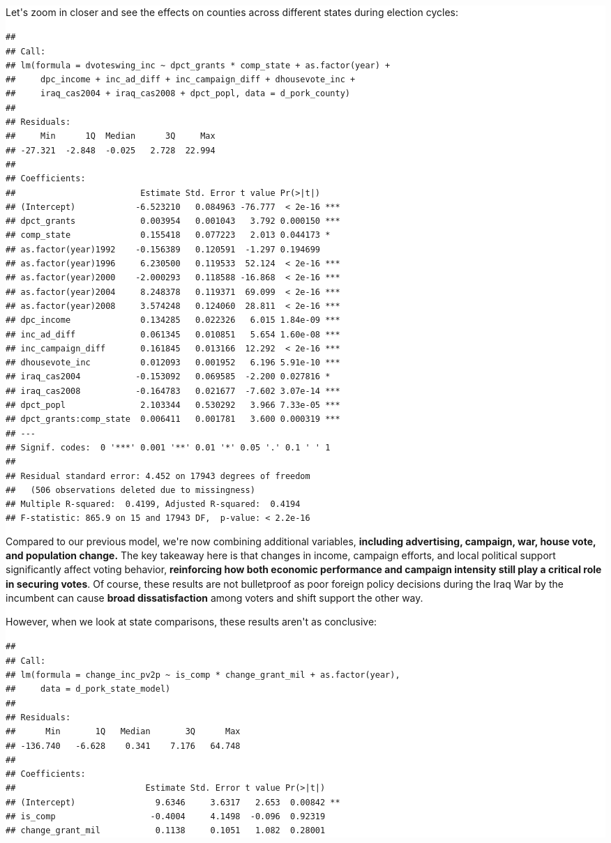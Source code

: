 Let's zoom in closer and see the effects on counties across different states during election cycles:


```
## 
## Call:
## lm(formula = dvoteswing_inc ~ dpct_grants * comp_state + as.factor(year) + 
##     dpc_income + inc_ad_diff + inc_campaign_diff + dhousevote_inc + 
##     iraq_cas2004 + iraq_cas2008 + dpct_popl, data = d_pork_county)
## 
## Residuals:
##     Min      1Q  Median      3Q     Max 
## -27.321  -2.848  -0.025   2.728  22.994 
## 
## Coefficients:
##                         Estimate Std. Error t value Pr(>|t|)    
## (Intercept)            -6.523210   0.084963 -76.777  < 2e-16 ***
## dpct_grants             0.003954   0.001043   3.792 0.000150 ***
## comp_state              0.155418   0.077223   2.013 0.044173 *  
## as.factor(year)1992    -0.156389   0.120591  -1.297 0.194699    
## as.factor(year)1996     6.230500   0.119533  52.124  < 2e-16 ***
## as.factor(year)2000    -2.000293   0.118588 -16.868  < 2e-16 ***
## as.factor(year)2004     8.248378   0.119371  69.099  < 2e-16 ***
## as.factor(year)2008     3.574248   0.124060  28.811  < 2e-16 ***
## dpc_income              0.134285   0.022326   6.015 1.84e-09 ***
## inc_ad_diff             0.061345   0.010851   5.654 1.60e-08 ***
## inc_campaign_diff       0.161845   0.013166  12.292  < 2e-16 ***
## dhousevote_inc          0.012093   0.001952   6.196 5.91e-10 ***
## iraq_cas2004           -0.153092   0.069585  -2.200 0.027816 *  
## iraq_cas2008           -0.164783   0.021677  -7.602 3.07e-14 ***
## dpct_popl               2.103344   0.530292   3.966 7.33e-05 ***
## dpct_grants:comp_state  0.006411   0.001781   3.600 0.000319 ***
## ---
## Signif. codes:  0 '***' 0.001 '**' 0.01 '*' 0.05 '.' 0.1 ' ' 1
## 
## Residual standard error: 4.452 on 17943 degrees of freedom
##   (506 observations deleted due to missingness)
## Multiple R-squared:  0.4199,	Adjusted R-squared:  0.4194 
## F-statistic: 865.9 on 15 and 17943 DF,  p-value: < 2.2e-16
```

Compared to our previous model, we're now combining additional variables, **including advertising, campaign, war, house vote, and population change.** The key takeaway here is that changes in income, campaign efforts, and local political support significantly affect voting behavior, **reinforcing how both economic performance and campaign intensity still play a critical role in securing votes**. Of course, these results are not bulletproof as poor foreign policy decisions during the Iraq War by the incumbent can cause **broad dissatisfaction** among voters and shift support the other way.

However, when we look at state comparisons, these results aren't as conclusive:


```
## 
## Call:
## lm(formula = change_inc_pv2p ~ is_comp * change_grant_mil + as.factor(year), 
##     data = d_pork_state_model)
## 
## Residuals:
##      Min       1Q   Median       3Q      Max 
## -136.740   -6.628    0.341    7.176   64.748 
## 
## Coefficients:
##                          Estimate Std. Error t value Pr(>|t|)    
## (Intercept)                9.6346     3.6317   2.653  0.00842 ** 
## is_comp                   -0.4004     4.1498  -0.096  0.92319    
## change_grant_mil           0.1138     0.1051   1.082  0.28001    
```